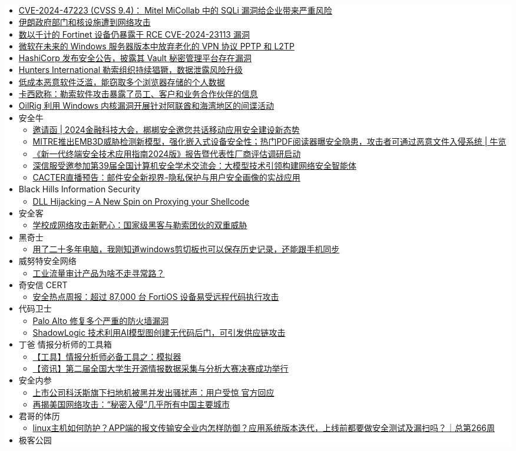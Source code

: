   - [CVE-2024-47223 (CVSS 9.4)： Mitel MiCollab 中的 SQLi 漏洞给企业带来严重风险](https://hackernews.cc/archives/55956)
  - [伊朗政府部门和核设施遭到网络攻击](https://hackernews.cc/archives/55953)
  - [数以千计的 Fortinet 设备仍暴露于 RCE CVE-2024-23113 漏洞](https://hackernews.cc/archives/55949)
  - [微软在未来的 Windows 服务器版本中放弃老化的 VPN 协议 PPTP 和 L2TP](https://hackernews.cc/archives/55943)
  - [HashiCorp 发布安全公告，披露其 Vault 秘密管理平台存在漏洞](https://hackernews.cc/archives/55933)
  - [Hunters International 勒索组织持续猖獗，数据泄露风险升级](https://hackernews.cc/archives/55886)
  - [低成本恶意软件泛滥，能窃取多个浏览器存储的个人数据](https://hackernews.cc/archives/55883)
  - [卡西欧称：勒索软件攻击暴露了员工、客户和业务合作伙伴的信息](https://hackernews.cc/archives/55875)
  - [OilRig 利用 Windows 内核漏洞开展针对阿联酋和海湾地区的间谍活动](https://hackernews.cc/archives/55869)
- 安全牛
  - [邀请函 | 2024金融科技大会，梆梆安全邀您共话移动应用安全建设新态势](https://www.aqniu.com/vendor/106663.html)
  - [MITRE推出EMB3D威胁检测新模型，强化嵌入式设备安全性；热门PDF阅读器曝安全隐患，攻击者可通过恶意文件入侵系统 | 牛览](https://www.aqniu.com/vendor/106657.html)
  - [《新一代终端安全技术应用指南2024版》报告暨代表性厂商评估调研启动](https://www.aqniu.com/vendor/106656.html)
  - [深信服受邀参加第39届全国计算机安全学术交流会：大模型技术引领构建网络安全智能体](https://www.aqniu.com/vendor/106651.html)
  - [CACTER直播预告：邮件安全新视界-隐私保护与用户安全画像的实战应用](https://www.aqniu.com/vendor/106647.html)
- Black Hills Information Security
  - [DLL Hijacking – A New Spin on Proxying your Shellcode](https://www.blackhillsinfosec.com/dll-hijacking-a-new-spin-on-proxying-your-shellcode/)
- 安全客
  - [学校成网络攻击新靶心：国家级黑客与勒索团伙的双重威胁](https://mp.weixin.qq.com/s?__biz=MzA5ODA0NDE2MA==&mid=2649787034&idx=1&sn=601d3128dda5bfa5e68dd68383a041e6&chksm=8893baf5bfe433e3ec3f75a4834085c3e9714c020268cd733fcb4f2de2390a547ffe654f9133&scene=58&subscene=0#rd)
- 黑奇士
  - [用了二十多年电脑，我刚知道windows剪切板也可以保存历史记录，还能跟手机同步](https://mp.weixin.qq.com/s?__biz=MzI5ODYwNTE4Nw==&mid=2247488549&idx=1&sn=6a33704ee19223d5e546598d71f5d784&chksm=eca21bc9dbd592df68bfc9ba140fc3a862db93f72ca66c96910390c045ba290ae61d248ebb49&scene=58&subscene=0#rd)
- 威努特安全网络
  - [工业流量审计产品为啥不走寻常路？](https://mp.weixin.qq.com/s?__biz=MzAwNTgyODU3NQ==&mid=2651127504&idx=1&sn=5f44367cff688d529fac1fc1c714968a&chksm=80e6e460b7916d765796d4cdf8a95f241664407c94ac48b52b0aedcdb4fa6d6efc9d7d12ad17&scene=58&subscene=0#rd)
- 奇安信 CERT
  - [安全热点周报：超过 87,000 台 FortiOS 设备易受远程代码执行攻击](https://mp.weixin.qq.com/s?__biz=MzU5NDgxODU1MQ==&mid=2247502279&idx=1&sn=7d6b8cb849a31ab262adeb5bd8e046f7&chksm=fe79ed5fc90e6449c03830212b75378e987057b90d6178496fee7926daa442b488d4144d002b&scene=58&subscene=0#rd)
- 代码卫士
  - [Palo Alto 修复多个严重的防火墙漏洞](https://mp.weixin.qq.com/s?__biz=MzI2NTg4OTc5Nw==&mid=2247521075&idx=1&sn=2987012f618a751eabf08e620add0615&chksm=ea94a259dde32b4f7f4cd4bbb93cd3024cf4fe292975773a34fe5eecddb3c01f64facf63d74e&scene=58&subscene=0#rd)
  - [ShadowLogic 技术利用AI模型图创建无代码后门，可引发供应链攻击](https://mp.weixin.qq.com/s?__biz=MzI2NTg4OTc5Nw==&mid=2247521075&idx=2&sn=78b278425ea0267c473467bfb24894f2&chksm=ea94a259dde32b4f211fb59ae290ca1daab65c90d84350afe2de36239f2907afe0466021e549&scene=58&subscene=0#rd)
- 丁爸 情报分析师的工具箱
  - [【工具】情报分析师必备工具之：模拟器](https://mp.weixin.qq.com/s?__biz=MzI2MTE0NTE3Mw==&mid=2651146910&idx=1&sn=f72efbd0e69ca79a14b57278af970b75&chksm=f1af3da4c6d8b4b25dd6f6cc693af5834528e1ae98a562afac450d62c6ff55ebfc9c979ffce8&scene=58&subscene=0#rd)
  - [【资讯】第二届全国大学生开源情报数据采集与分析大赛决赛成功举行](https://mp.weixin.qq.com/s?__biz=MzI2MTE0NTE3Mw==&mid=2651146910&idx=2&sn=182390134fd5bc82530c3f5ffc6b386b&chksm=f1af3da4c6d8b4b28656de678f6d37d0cc56b945db61cd5962911a738fb1187325a46faa7695&scene=58&subscene=0#rd)
- 安全内参
  - [上市公司科沃斯旗下扫地机被黑并发出骚扰声：用户受惊 官方回应](https://mp.weixin.qq.com/s?__biz=MzI4NDY2MDMwMw==&mid=2247512799&idx=1&sn=482de2658b01aa7324ca1ffdffd3e3f8&chksm=ebfaf5ffdc8d7ce9ab10fe488ca73441e0df9a4f845ce676e1b485440b21c22e66ba618a44ec&scene=58&subscene=0#rd)
  - [再揭美国网络攻击：“秘密入侵”几乎所有中国主要城市](https://mp.weixin.qq.com/s?__biz=MzI4NDY2MDMwMw==&mid=2247512799&idx=2&sn=866494e85d6c24c6671132937c929022&chksm=ebfaf5ffdc8d7ce961462ada85353e11d9d61643a9f925dd12782e7dbda8665d15b69b113037&scene=58&subscene=0#rd)
- 君哥的体历
  - [linux主机如何防护？APP端的报文传输安全业内怎样防御？应用系统版本迭代，上线前都要做安全测试及漏扫吗？｜总第266周](https://mp.weixin.qq.com/s?__biz=MzI2MjQ1NTA4MA==&mid=2247491535&idx=1&sn=e33448e598b34171723635693204fb84&chksm=ea4bb588dd3c3c9e095e95cfc647683de83dde44eea3fced7d620cf50b6d8c0315ec049e32c6&scene=58&subscene=0#rd)
- 极客公园